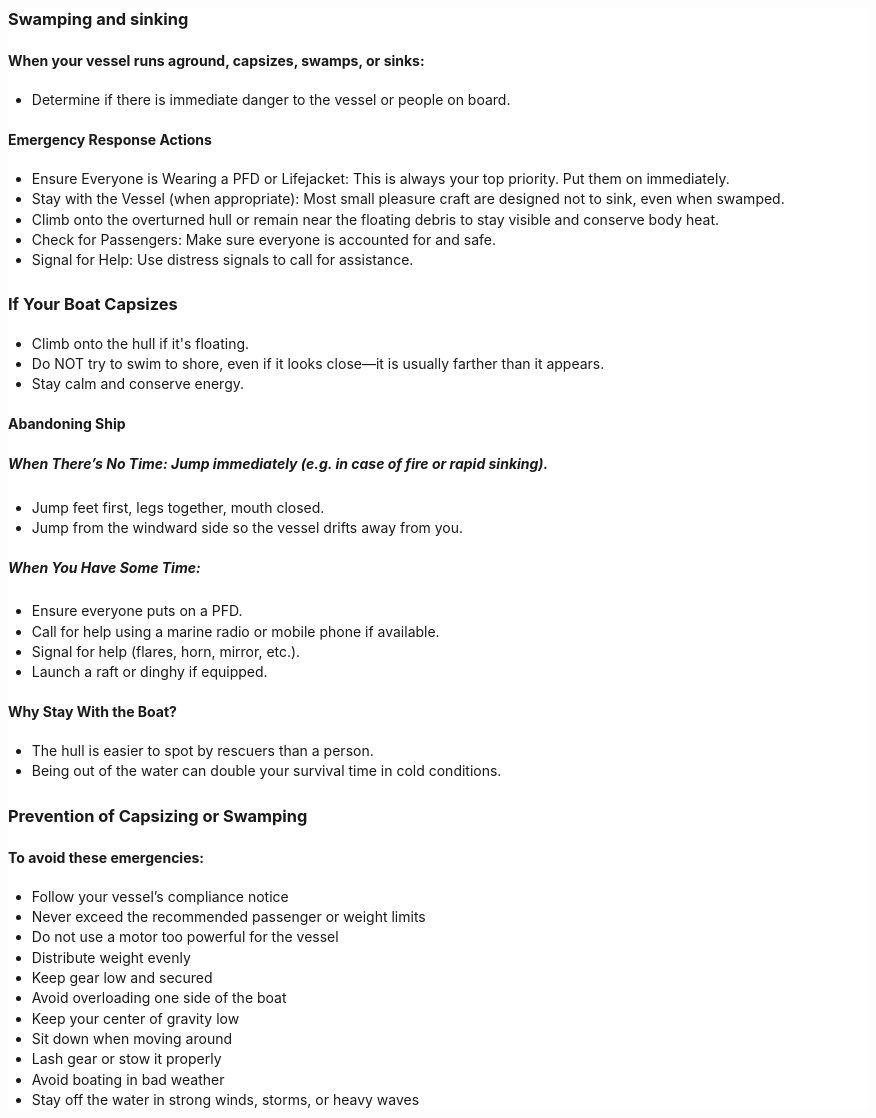 ### Swamping and sinking
#### When your vessel runs aground, capsizes, swamps, or sinks:
- Determine if there is immediate danger to the vessel or people on board.
#### Emergency Response Actions
- Ensure Everyone is Wearing a PFD or Lifejacket: This is always your top priority. Put them on immediately.
- Stay with the Vessel (when appropriate): Most small pleasure craft are designed not to sink, even when swamped.
- Climb onto the overturned hull or remain near the floating debris to stay visible and conserve body heat.
- Check for Passengers: Make sure everyone is accounted for and safe.
- Signal for Help: Use distress signals to call for assistance.

### If Your Boat Capsizes
- Climb onto the hull if it's floating.
- Do NOT try to swim to shore, even if it looks close—it is usually farther than it appears.
- Stay calm and conserve energy.

#### Abandoning Ship
##### When There’s No Time: Jump immediately (e.g. in case of fire or rapid sinking).
- Jump feet first, legs together, mouth closed.
- Jump from the windward side so the vessel drifts away from you.
##### When You Have Some Time:
- Ensure everyone puts on a PFD.
- Call for help using a marine radio or mobile phone if available.
- Signal for help (flares, horn, mirror, etc.).
- Launch a raft or dinghy if equipped.

#### Why Stay With the Boat?
- The hull is easier to spot by rescuers than a person.
- Being out of the water can double your survival time in cold conditions.

### Prevention of Capsizing or Swamping
#### To avoid these emergencies:
- Follow your vessel’s compliance notice
- Never exceed the recommended passenger or weight limits
- Do not use a motor too powerful for the vessel
- Distribute weight evenly
- Keep gear low and secured
- Avoid overloading one side of the boat
- Keep your center of gravity low
- Sit down when moving around
- Lash gear or stow it properly
- Avoid boating in bad weather
- Stay off the water in strong winds, storms, or heavy waves
